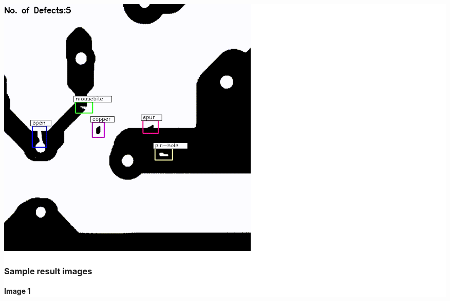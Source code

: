 <img src="assets/result_gif.gif" width="480" height="480"/>

### Sample result images

**Image 1**  
